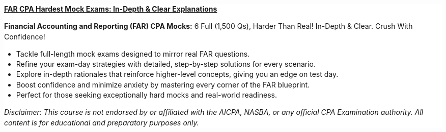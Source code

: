 **[FAR CPA Hardest Mock Exams: In-Depth & Clear Explanations](https://www.udemy.com/course/far-cpa-mock-exams/?referralCode=F88050F8D5C76764F6BD)**  

**Financial Accounting and Reporting (FAR) CPA Mocks:** 6 Full (1,500 Qs), Harder Than Real! In-Depth & Clear. Crush With Confidence!  

- Tackle full-length mock exams designed to mirror real FAR questions.  
- Refine your exam-day strategies with detailed, step-by-step solutions for every scenario.  
- Explore in-depth rationales that reinforce higher-level concepts, giving you an edge on test day.  
- Boost confidence and minimize anxiety by mastering every corner of the FAR blueprint.  
- Perfect for those seeking exceptionally hard mocks and real-world readiness.  

_Disclaimer: This course is not endorsed by or affiliated with the AICPA, NASBA, or any official CPA Examination authority. All content is for educational and preparatory purposes only._
